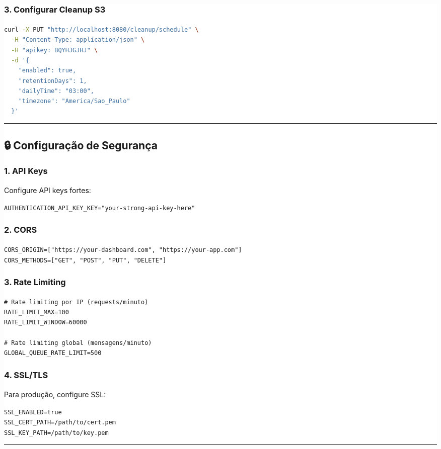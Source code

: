### 3. Configurar Cleanup S3

```bash
curl -X PUT "http://localhost:8080/cleanup/schedule" \
  -H "Content-Type: application/json" \
  -H "apikey: BQYHJGJHJ" \
  -d '{
    "enabled": true,
    "retentionDays": 1,
    "dailyTime": "03:00",
    "timezone": "America/Sao_Paulo"
  }'
```

---

## 🔒 Configuração de Segurança

### 1. API Keys

Configure API keys fortes:

```env
AUTHENTICATION_API_KEY_KEY="your-strong-api-key-here"
```

### 2. CORS

```env
CORS_ORIGIN=["https://your-dashboard.com", "https://your-app.com"]
CORS_METHODS=["GET", "POST", "PUT", "DELETE"]
```

### 3. Rate Limiting

```env
# Rate limiting por IP (requests/minuto)
RATE_LIMIT_MAX=100
RATE_LIMIT_WINDOW=60000

# Rate limiting global (mensagens/minuto)
GLOBAL_QUEUE_RATE_LIMIT=500
```

### 4. SSL/TLS

Para produção, configure SSL:

```env
SSL_ENABLED=true
SSL_CERT_PATH=/path/to/cert.pem
SSL_KEY_PATH=/path/to/key.pem
```

---
